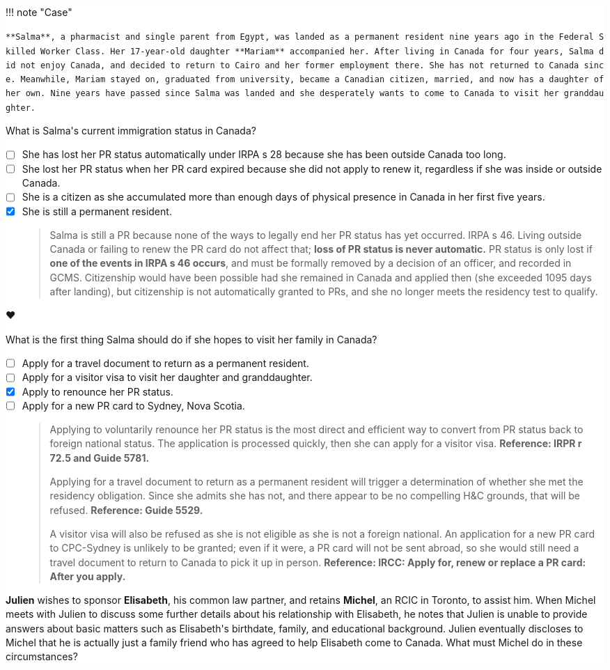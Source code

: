 !!! note "Case"

    **Salma**, a pharmacist and single parent from Egypt, was landed as a permanent resident nine years ago in the Federal Skilled Worker Class. Her 17-year-old daughter **Mariam** accompanied her. After living in Canada for four years, Salma did not enjoy Canada, and decided to return to Cairo and her former employment there. She has not returned to Canada since. Meanwhile, Mariam stayed on, graduated from university, became a Canadian citizen, married, and now has a daughter of her own. Nine years have passed since Salma was landed and she desperately wants to come to Canada to visit her granddaughter.

<i class="fa-solid fa-3 number"></i>

What is Salma's current immigration status in Canada?

- [ ] She has lost her PR status automatically under IRPA s 28 because she has been outside Canada too long.
- [ ] She lost her PR status when her PR card expired because she did not apply to renew it, regardless if she was inside or outside Canada.
- [ ] She is a citizen as she accumulated more than enough days of physical presence in Canada in her first five years.
- [x] She is still a permanent resident.
  > Salma is still a PR because none of the ways to legally end her PR status has yet occurred. IRPA s 46. Living outside Canada or failing to renew the PR card do not affect that; **loss of PR status is never automatic.** PR status is only lost if **one of the events in IRPA s 46 occurs**, and must be formally removed by a decision of an officer, and recorded in GCMS. Citizenship would have been possible had she remained in Canada and applied then (she exceeded 1095 days after landing), but citizenship is not automatically granted to PRs, and she no longer meets the residency test to qualify.

<i class="fa-solid fa-4 number"></i>

♥️

What is the first thing Salma should do if she hopes to visit her family in Canada?

- [ ] Apply for a travel document to return as a permanent resident.
- [ ] Apply for a visitor visa to visit her daughter and granddaughter.
- [x] Apply to renounce her PR status.
- [ ] Apply for a new PR card to Sydney, Nova Scotia.
  > Applying to voluntarily renounce her PR status is the most direct and efficient way to convert from PR status back to foreign national status. The application is processed quickly, then she can apply for a visitor visa. **Reference: IRPR r 72.5 and Guide 5781.**
  >
  > Applying for a travel document to return as a permanent resident will trigger a determination of whether she met the residency obligation. Since she admits she has not, and there appear to be no compelling H&C grounds, that will be refused. **Reference: Guide 5529.**
  >
  > A visitor visa will also be refused as she is not eligible as she is not a foreign national. An application for a new PR card to CPC-Sydney is unlikely to be granted; even if it were, a PR card will not be sent abroad, so she would still need a travel document to return to Canada to pick it up in person. **Reference: IRCC: Apply for, renew or replace a PR card: After you apply.**

<i class="fa-solid fa-5 number"></i>

**Julien** wishes to sponsor **Elisabeth**, his common law partner, and retains **Michel**, an RCIC in Toronto, to assist him. When Michel meets with Julien to discuss some further details about his relationship with Elisabeth, he notes that Julien is unable to provide answers about basic matters such as Elisabeth's birthdate, family, and educational background. Julien eventually discloses to Michel that he is actually just a family friend who has agreed to help Elisabeth come to Canada. What must Michel do in these circumstances?

